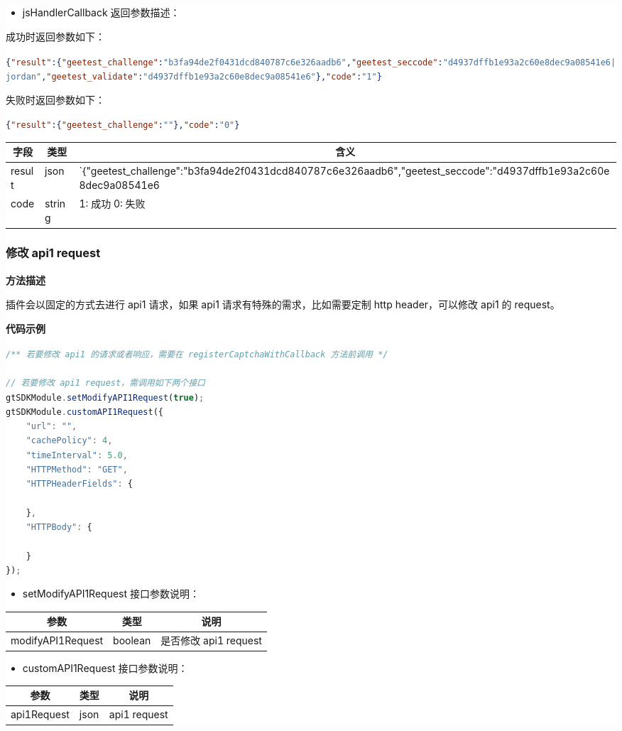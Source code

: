 - jsHandlerCallback 返回参数描述：

成功时返回参数如下：

```json
{"result":{"geetest_challenge":"b3fa94de2f0431dcd840787c6e326aadb6","geetest_seccode":"d4937dffb1e93a2c60e8dec9a08541e6|jordan","geetest_validate":"d4937dffb1e93a2c60e8dec9a08541e6"},"code":"1"}
```

失败时返回参数如下：

```json
{"result":{"geetest_challenge":""},"code":"0"}
```

字段|类型|含义
---|---|---
result|json|`{"geetest_challenge":"b3fa94de2f0431dcd840787c6e326aadb6","geetest_seccode":"d4937dffb1e93a2c60e8dec9a08541e6|jordan","geetest_validate":"d4937dffb1e93a2c60e8dec9a08541e6"}`
code|string|1: 成功 0: 失败

### 修改 api1 request

**方法描述**

插件会以固定的方式去进行 api1 请求，如果 api1 请求有特殊的需求，比如需要定制 http header，可以修改 api1 的 request。

**代码示例**

```js
/** 若要修改 api1 的请求或者响应，需要在 registerCaptchaWithCallback 方法前调用 */

// 若要修改 api1 request，需调用如下两个接口
gtSDKModule.setModifyAPI1Request(true);
gtSDKModule.customAPI1Request({
	"url": "",
	"cachePolicy": 4,
	"timeInterval": 5.0,
	"HTTPMethod": "GET",
	"HTTPHeaderFields": {
		
	},
	"HTTPBody": {
		
	}
});
```

- setModifyAPI1Request 接口参数说明：

参数|类型|说明
---|---|---
modifyAPI1Request|boolean|是否修改 api1 request

- customAPI1Request 接口参数说明：

参数|类型|说明
---|---|---
api1Request|json|api1 request
